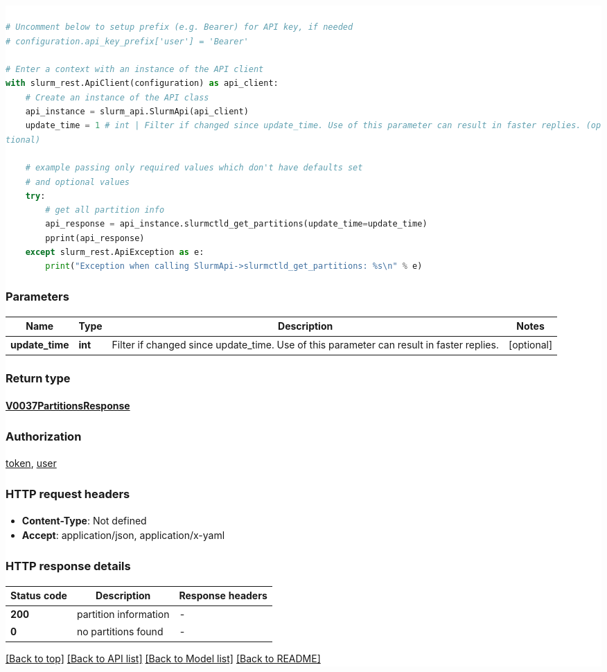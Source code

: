 ```python

# Uncomment below to setup prefix (e.g. Bearer) for API key, if needed
# configuration.api_key_prefix['user'] = 'Bearer'

# Enter a context with an instance of the API client
with slurm_rest.ApiClient(configuration) as api_client:
    # Create an instance of the API class
    api_instance = slurm_api.SlurmApi(api_client)
    update_time = 1 # int | Filter if changed since update_time. Use of this parameter can result in faster replies. (optional)

    # example passing only required values which don't have defaults set
    # and optional values
    try:
        # get all partition info
        api_response = api_instance.slurmctld_get_partitions(update_time=update_time)
        pprint(api_response)
    except slurm_rest.ApiException as e:
        print("Exception when calling SlurmApi->slurmctld_get_partitions: %s\n" % e)
```


### Parameters

Name | Type | Description  | Notes
------------- | ------------- | ------------- | -------------
 **update_time** | **int**| Filter if changed since update_time. Use of this parameter can result in faster replies. | [optional]

### Return type

[**V0037PartitionsResponse**](V0037PartitionsResponse.md)

### Authorization

[token](../README.md#token), [user](../README.md#user)

### HTTP request headers

 - **Content-Type**: Not defined
 - **Accept**: application/json, application/x-yaml


### HTTP response details

| Status code | Description | Response headers |
|-------------|-------------|------------------|
**200** | partition information |  -  |
**0** | no partitions found |  -  |

[[Back to top]](#) [[Back to API list]](../README.md#documentation-for-api-endpoints) [[Back to Model list]](../README.md#documentation-for-models) [[Back to README]](../README.md)
